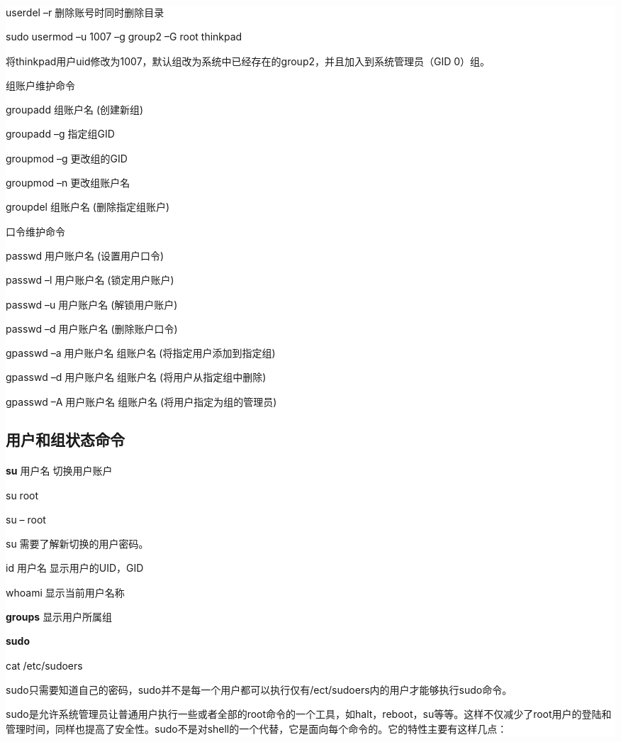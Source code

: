 userdel –r 删除账号时同时删除目录

 

sudo usermod –u 1007 –g group2 –G root thinkpad

将thinkpad用户uid修改为1007，默认组改为系统中已经存在的group2，并且加入到系统管理员（GID 0）组。

 

组账户维护命令

groupadd 组账户名 (创建新组)

groupadd –g 指定组GID

groupmod –g 更改组的GID

groupmod –n 更改组账户名

groupdel 组账户名 (删除指定组账户)

 

口令维护命令

passwd 用户账户名 (设置用户口令)

passwd –l 用户账户名 (锁定用户账户)

passwd –u 用户账户名 (解锁用户账户)

passwd –d 用户账户名 (删除账户口令)

gpasswd –a 用户账户名 组账户名 (将指定用户添加到指定组)

gpasswd –d 用户账户名 组账户名 (将用户从指定组中删除)

gpasswd –A 用户账户名 组账户名 (将用户指定为组的管理员)

 

## 用户和组状态命令

**su** 用户名  切换用户账户

su root

su – root

su 需要了解新切换的用户密码。

id 用户名 显示用户的UID，GID

whoami 显示当前用户名称

**groups** 显示用户所属组

**sudo**

cat /etc/sudoers

sudo只需要知道自己的密码，sudo并不是每一个用户都可以执行仅有/ect/sudoers内的用户才能够执行sudo命令。

sudo是允许系统管理员让普通用户执行一些或者全部的root命令的一个工具，如halt，reboot，su等等。这样不仅减少了root用户的登陆和管理时间，同样也提高了安全性。sudo不是对shell的一个代替，它是面向每个命令的。它的特性主要有这样几点： 
